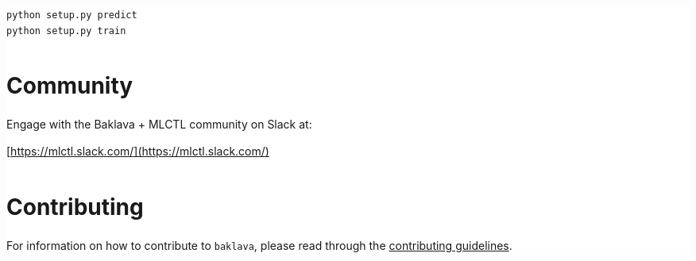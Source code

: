 ```
python setup.py predict
python setup.py train
```

# Community
Engage with the Baklava + MLCTL community on Slack at:

[https://mlctl.slack.com/](https://mlctl.slack.com/)

# Contributing
For information on how to contribute to `baklava`, please read through the [contributing guidelines](./.github/CONTRIBUTING.md).